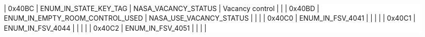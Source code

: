 | 0x40BC | ENUM_IN_STATE_KEY_TAG                         | NASA_VACANCY_STATUS                             | Vacancy control                                                                                                                                                                                                                                           |                                                                                                                                                                                                                                                                                                                                                                                                                                                                                                                                                                                                                                                                                       |
| 0x40BD | ENUM_IN_EMPTY_ROOM_CONTROL_USED               | NASA_USE_VACANCY_STATUS                         |                                                                                                                                                                                                                                                           |                                                                                                                                                                                                                                                                                                                                                                                                                                                                                                                                                                                                                                                                                       |
| 0x40C0 | ENUM_IN_FSV_4041                              |                                                 |                                                                                                                                                                                                                                                           |                                                                                                                                                                                                                                                                                                                                                                                                                                                                                                                                                                                                                                                                                       |
| 0x40C1 | ENUM_IN_FSV_4044                              |                                                 |                                                                                                                                                                                                                                                           |                                                                                                                                                                                                                                                                                                                                                                                                                                                                                                                                                                                                                                                                                       |
| 0x40C2 | ENUM_IN_FSV_4051                              |                                                 |                                                                                                                                                                                                                                                           |                                                                                                                                                                                                                                                                                                                                                                                                                                                                                                                                                                                                                                                                                       |